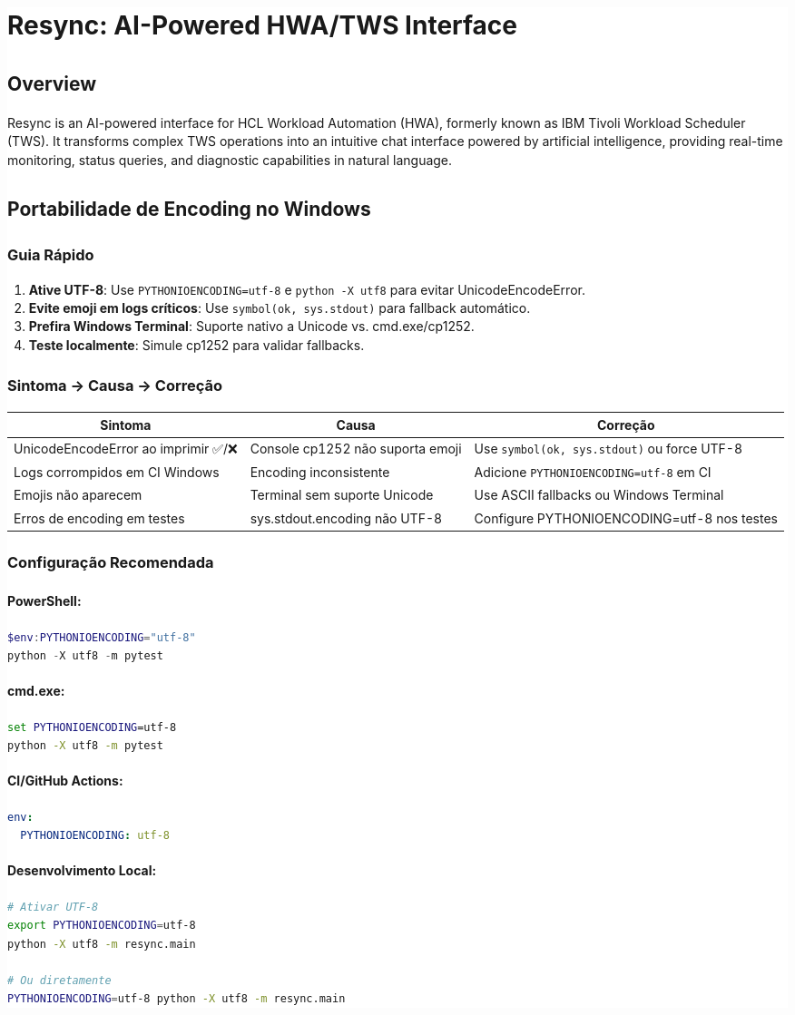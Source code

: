 # Resync: AI-Powered HWA/TWS Interface

## Overview
Resync is an AI-powered interface for HCL Workload Automation (HWA), formerly known as IBM Tivoli Workload Scheduler (TWS). It transforms complex TWS operations into an intuitive chat interface powered by artificial intelligence, providing real-time monitoring, status queries, and diagnostic capabilities in natural language.

## Portabilidade de Encoding no Windows

### Guia Rápido
1. **Ative UTF-8**: Use `PYTHONIOENCODING=utf-8` e `python -X utf8` para evitar UnicodeEncodeError.
2. **Evite emoji em logs críticos**: Use `symbol(ok, sys.stdout)` para fallback automático.
3. **Prefira Windows Terminal**: Suporte nativo a Unicode vs. cmd.exe/cp1252.
4. **Teste localmente**: Simule cp1252 para validar fallbacks.

### Sintoma → Causa → Correção

| Sintoma | Causa | Correção |
|---------|-------|----------|
| UnicodeEncodeError ao imprimir ✅/❌ | Console cp1252 não suporta emoji | Use `symbol(ok, sys.stdout)` ou force UTF-8 |
| Logs corrompidos em CI Windows | Encoding inconsistente | Adicione `PYTHONIOENCODING=utf-8` em CI |
| Emojis não aparecem | Terminal sem suporte Unicode | Use ASCII fallbacks ou Windows Terminal |
| Erros de encoding em testes | sys.stdout.encoding não UTF-8 | Configure PYTHONIOENCODING=utf-8 nos testes |

### Configuração Recomendada

#### PowerShell:
```powershell
$env:PYTHONIOENCODING="utf-8"
python -X utf8 -m pytest
```

#### cmd.exe:
```cmd
set PYTHONIOENCODING=utf-8
python -X utf8 -m pytest
```

#### CI/GitHub Actions:
```yaml
env:
  PYTHONIOENCODING: utf-8
```

#### Desenvolvimento Local:
```bash
# Ativar UTF-8
export PYTHONIOENCODING=utf-8
python -X utf8 -m resync.main

# Ou diretamente
PYTHONIOENCODING=utf-8 python -X utf8 -m resync.main
```
